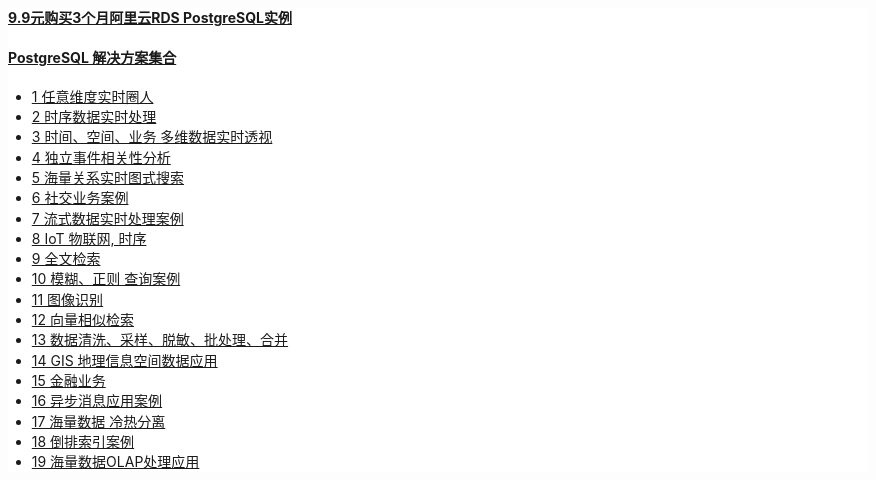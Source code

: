   
  
  
  
  
  
  
  
  
  
  
  
  
  
  
  
  
  
  
  
  
  
  
  
  
  
  
  
  
  
  
  
  
  
  
  
  
  
  
  
  
  
  
#### [9.9元购买3个月阿里云RDS PostgreSQL实例](https://www.aliyun.com/database/postgresqlactivity "57258f76c37864c6e6d23383d05714ea")
  
  
#### [PostgreSQL 解决方案集合](https://yq.aliyun.com/topic/118 "40cff096e9ed7122c512b35d8561d9c8")
- [1 任意维度实时圈人](https://yq.aliyun.com/topic/118 "40cff096e9ed7122c512b35d8561d9c8")
- [2 时序数据实时处理](https://yq.aliyun.com/topic/118 "40cff096e9ed7122c512b35d8561d9c8")
- [3 时间、空间、业务 多维数据实时透视](https://yq.aliyun.com/topic/118 "40cff096e9ed7122c512b35d8561d9c8")
- [4 独立事件相关性分析](https://yq.aliyun.com/topic/118 "40cff096e9ed7122c512b35d8561d9c8")
- [5 海量关系实时图式搜索](https://yq.aliyun.com/topic/118 "40cff096e9ed7122c512b35d8561d9c8")
- [6 社交业务案例](https://yq.aliyun.com/topic/118 "40cff096e9ed7122c512b35d8561d9c8")
- [7 流式数据实时处理案例](https://yq.aliyun.com/topic/118 "40cff096e9ed7122c512b35d8561d9c8")
- [8 IoT 物联网, 时序](https://yq.aliyun.com/topic/118 "40cff096e9ed7122c512b35d8561d9c8")
- [9 全文检索](https://yq.aliyun.com/topic/118 "40cff096e9ed7122c512b35d8561d9c8")
- [10 模糊、正则 查询案例](https://yq.aliyun.com/topic/118 "40cff096e9ed7122c512b35d8561d9c8")
- [11 图像识别](https://yq.aliyun.com/topic/118 "40cff096e9ed7122c512b35d8561d9c8")
- [12 向量相似检索](https://yq.aliyun.com/topic/118 "40cff096e9ed7122c512b35d8561d9c8")
- [13 数据清洗、采样、脱敏、批处理、合并](https://yq.aliyun.com/topic/118 "40cff096e9ed7122c512b35d8561d9c8")
- [14 GIS 地理信息空间数据应用](https://yq.aliyun.com/topic/118 "40cff096e9ed7122c512b35d8561d9c8")
- [15 金融业务](https://yq.aliyun.com/topic/118 "40cff096e9ed7122c512b35d8561d9c8")
- [16 异步消息应用案例](https://yq.aliyun.com/topic/118 "40cff096e9ed7122c512b35d8561d9c8")
- [17 海量数据 冷热分离](https://yq.aliyun.com/topic/118 "40cff096e9ed7122c512b35d8561d9c8")
- [18 倒排索引案例](https://yq.aliyun.com/topic/118 "40cff096e9ed7122c512b35d8561d9c8")
- [19 海量数据OLAP处理应用](https://yq.aliyun.com/topic/118 "40cff096e9ed7122c512b35d8561d9c8")
  
  